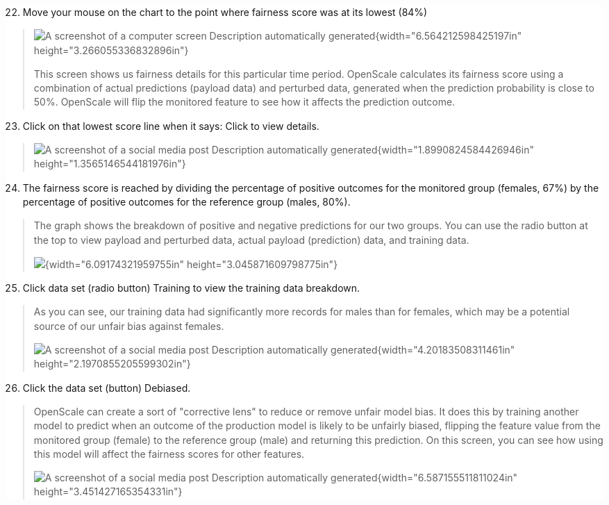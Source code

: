 22. Move your mouse on the chart to the point where fairness score was
    at its lowest (84%)

> ![A screenshot of a computer screen Description automatically
> generated](/Users/tjm/Documents/GitHub/CPD-workshop/labs/monitor-ai/images/media/image30.png){width="6.564212598425197in"
> height="3.266055336832896in"}
>
> This screen shows us fairness details for this particular time period.
> OpenScale calculates its fairness score using a combination of actual
> predictions (payload data) and perturbed data, generated when the
> prediction probability is close to 50%. OpenScale will flip the
> monitored feature to see how it affects the prediction outcome.

23. Click on that lowest score line when it says: Click to view details.

> ![A screenshot of a social media post Description automatically
> generated](/Users/tjm/Documents/GitHub/CPD-workshop/labs/monitor-ai/images/media/image31.png){width="1.8990824584426946in"
> height="1.3565146544181976in"}

24. The fairness score is reached by dividing the percentage of positive
    outcomes for the monitored group (females, 67%) by the percentage of
    positive outcomes for the reference group (males, 80%).

> The graph shows the breakdown of positive and negative predictions for
> our two groups. You can use the radio button at the top to view
> payload and perturbed data, actual payload (prediction) data, and
> training data.
>
> ![](/Users/tjm/Documents/GitHub/CPD-workshop/labs/monitor-ai/images/media/image32.png){width="6.09174321959755in"
> height="3.045871609798775in"}

25. Click data set (radio button) Training to view the training data
    breakdown.

> As you can see, our training data had significantly more records for
> males than for females, which may be a potential source of our unfair
> bias against females.
>
> ![A screenshot of a social media post Description automatically
> generated](/Users/tjm/Documents/GitHub/CPD-workshop/labs/monitor-ai/images/media/image33.png){width="4.20183508311461in"
> height="2.1970855205599302in"}

26. Click the data set (button) Debiased.

> OpenScale can create a sort of "corrective lens" to reduce or remove
> unfair model bias. It does this by training another model to predict
> when an outcome of the production model is likely to be unfairly
> biased, flipping the feature value from the monitored group (female)
> to the reference group (male) and returning this prediction. On this
> screen, you can see how using this model will affect the fairness
> scores for other features.
>
> ![A screenshot of a social media post Description automatically
> generated](/Users/tjm/Documents/GitHub/CPD-workshop/labs/monitor-ai/images/media/image34.png){width="6.587155511811024in"
> height="3.451427165354331in"}
